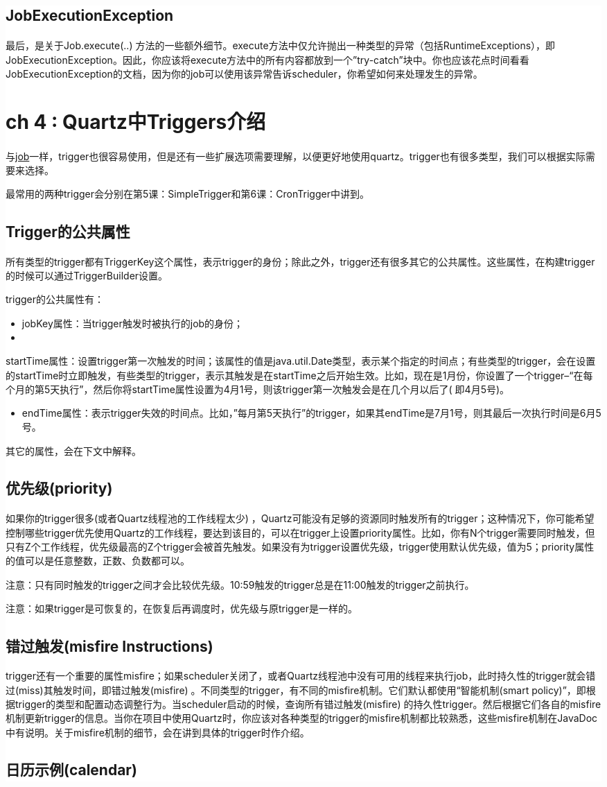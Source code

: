 ## JobExecutionException

最后，是关于Job.execute(..)
方法的一些额外细节。execute方法中仅允许抛出一种类型的异常（包括RuntimeExceptions），即JobExecutionException。因此，你应该将execute方法中的所有内容都放到一个”try-catch”块中。你也应该花点时间看看JobExecutionException的文档，因为你的job可以使用该异常告诉scheduler，你希望如何来处理发生的异常。

# ch 4 : Quartz中Triggers介绍

与[job](https://www.w3cschool.cn/quartz_doc/quartz_doc-h4ux2cq6.html)一样，trigger也很容易使用，但是还有一些扩展选项需要理解，以便更好地使用quartz。trigger也有很多类型，我们可以根据实际需要来选择。

最常用的两种trigger会分别在第5课：SimpleTrigger和第6课：CronTrigger中讲到。

## Trigger的公共属性

所有类型的trigger都有TriggerKey这个属性，表示trigger的身份；除此之外，trigger还有很多其它的公共属性。这些属性，在构建trigger的时候可以通过TriggerBuilder设置。

trigger的公共属性有：

- jobKey属性：当trigger触发时被执行的job的身份；
-
startTime属性：设置trigger第一次触发的时间；该属性的值是java.util.Date类型，表示某个指定的时间点；有些类型的trigger，会在设置的startTime时立即触发，有些类型的trigger，表示其触发是在startTime之后开始生效。比如，现在是1月份，你设置了一个trigger–“在每个月的第5天执行”，然后你将startTime属性设置为4月1号，则该trigger第一次触发会是在几个月以后了(
即4月5号)。
- endTime属性：表示trigger失效的时间点。比如，”每月第5天执行”的trigger，如果其endTime是7月1号，则其最后一次执行时间是6月5号。

其它的属性，会在下文中解释。

## 优先级(priority)

如果你的trigger很多(或者Quartz线程池的工作线程太少)
，Quartz可能没有足够的资源同时触发所有的trigger；这种情况下，你可能希望控制哪些trigger优先使用Quartz的工作线程，要达到该目的，可以在trigger上设置priority属性。比如，你有N个trigger需要同时触发，但只有Z个工作线程，优先级最高的Z个trigger会被首先触发。如果没有为trigger设置优先级，trigger使用默认优先级，值为5；priority属性的值可以是任意整数，正数、负数都可以。

注意：只有同时触发的trigger之间才会比较优先级。10:59触发的trigger总是在11:00触发的trigger之前执行。

注意：如果trigger是可恢复的，在恢复后再调度时，优先级与原trigger是一样的。

## 错过触发(misfire Instructions)

trigger还有一个重要的属性misfire；如果scheduler关闭了，或者Quartz线程池中没有可用的线程来执行job，此时持久性的trigger就会错过(miss)其触发时间，即错过触发(misfire)
。不同类型的trigger，有不同的misfire机制。它们默认都使用“智能机制(smart policy)”，即根据trigger的类型和配置动态调整行为。当scheduler启动的时候，查询所有错过触发(misfire)
的持久性trigger。然后根据它们各自的misfire机制更新trigger的信息。当你在项目中使用Quartz时，你应该对各种类型的trigger的misfire机制都比较熟悉，这些misfire机制在JavaDoc中有说明。关于misfire机制的细节，会在讲到具体的trigger时作介绍。

## 日历示例(calendar)
